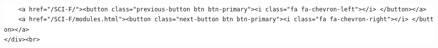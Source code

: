 ````
    <a href="/SCI-F/"><button class="previous-button btn btn-primary"><i class="fa fa-chevron-left"></i> </button></a>
    <a href="/SCI-F/modules.html"><button class="next-button btn btn-primary"><i class="fa fa-chevron-right"></i> </button></a>
</div><br>
